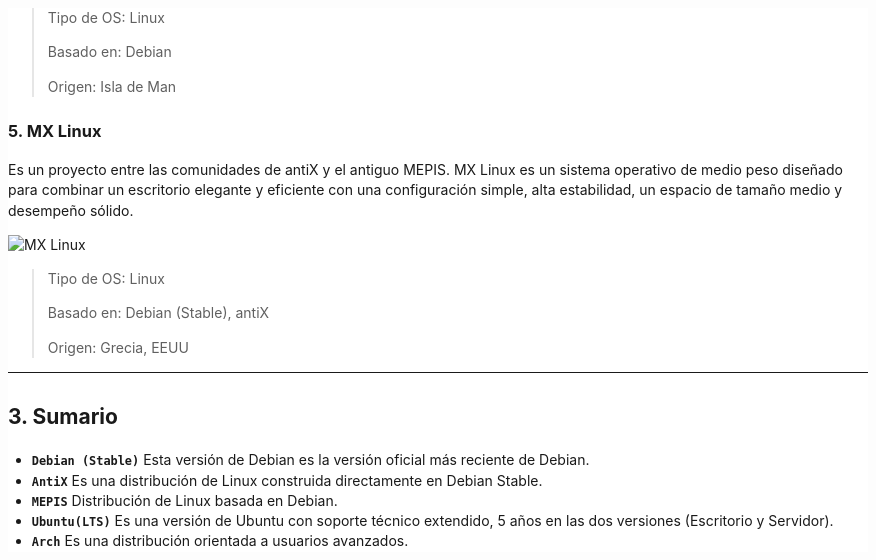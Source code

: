 > Tipo de OS: Linux
>
> Basado en: Debian
>
> Origen: Isla de Man

### 5. MX Linux

Es un proyecto entre las comunidades de antiX y el antiguo MEPIS.
MX Linux es un sistema operativo de medio peso diseñado para combinar un escritorio elegante y eficiente con una configuración simple, alta estabilidad, un espacio de tamaño medio y desempeño sólido.

![MX Linux](https://github.com/jsuabur/idp1819-jorge-suarez/tree/master/1%C2%BATrimestre/unit1/A2_Licencias-de-software/images/mx-linux.png)

> Tipo de OS: Linux
>
> Basado en: Debian (Stable), antiX
>
> Origen: Grecia, EEUU

---

## 3. Sumario

* **`Debian (Stable)`** Esta versión de Debian es la versión oficial más reciente de Debian.
* **`AntiX`** Es una distribución de Linux construida directamente en Debian Stable.
* **`MEPIS`** Distribución de Linux basada en Debian.
* **`Ubuntu(LTS)`** Es una versión de Ubuntu con soporte técnico extendido, 5 años en las dos versiones (Escritorio y Servidor).
* **`Arch`** Es una distribución orientada a usuarios avanzados.
